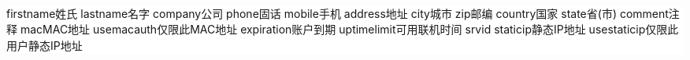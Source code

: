   </tr>
  <tr>
    <td>firstname</td><td>姓氏</td>
  </tr>
  <tr>
    <td>lastname</td><td>名字</td>
  </tr>
  <tr>
    <td>company</td><td>公司</td>
  </tr>
  <tr>
    <td>phone</td><td>固话</td>
  </tr>
  <tr>
    <td>mobile</td><td>手机</td>
  </tr>
  <tr>
    <td>address</td><td>地址</td>
  </tr>
  <tr>
    <td>city</td><td>城市</td>
  </tr>
  <tr>
    <td>zip</td><td>邮编</td>
  </tr>
  <tr>
    <td>country</td><td>国家</td>
  </tr>
  <tr>
    <td>state</td><td>省(市)</td>
  </tr>
  <tr>
    <td>comment</td><td>注释</td>
  </tr>
  <tr>
    <td>mac</td><td>MAC地址</td>
  </tr>
  <tr>
    <td>usemacauth</td><td>仅限此MAC地址</td>
  </tr>
  
  <tr>
    <td>expiration</td><td>账户到期</td>
  </tr>
  <tr>
    <td>uptimelimit</td><td>可用联机时间</td>
  </tr>
  <tr>
    <td>srvid</td><td></td>
  </tr>
  <tr>
    <td>staticip</td><td>静态IP地址</td>
  </tr>
  <tr>
    <td>usestaticip</td><td>仅限此用户静态IP地址</td>
  </tr>
  